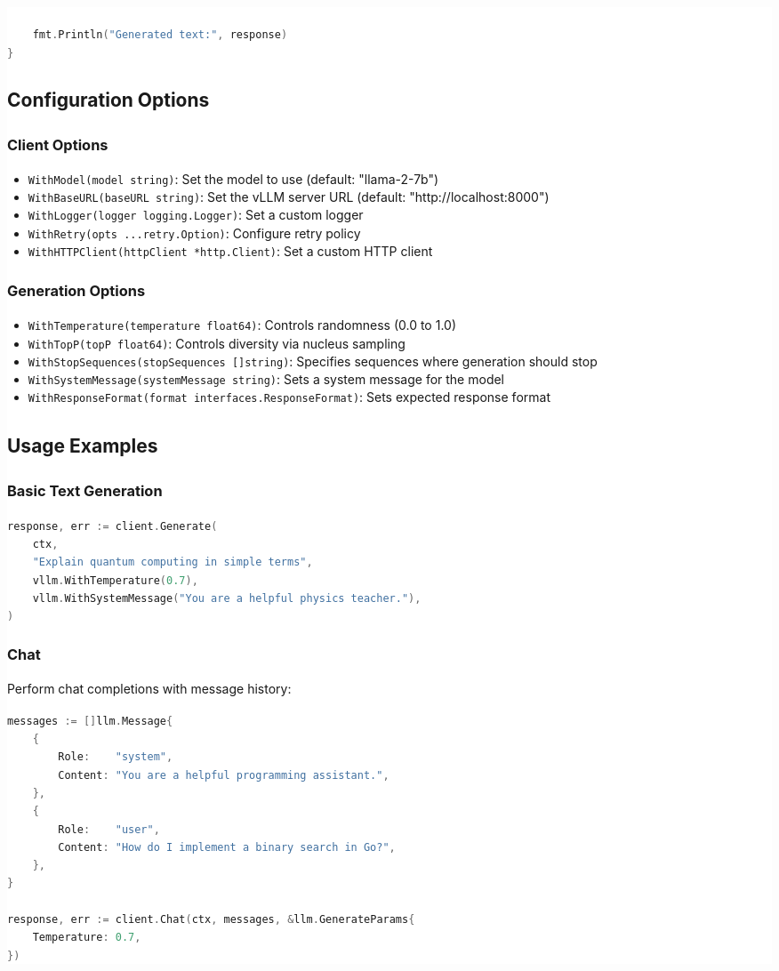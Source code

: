 ```go

    fmt.Println("Generated text:", response)
}
```

## Configuration Options

### Client Options

- `WithModel(model string)`: Set the model to use (default: "llama-2-7b")
- `WithBaseURL(baseURL string)`: Set the vLLM server URL (default: "http://localhost:8000")
- `WithLogger(logger logging.Logger)`: Set a custom logger
- `WithRetry(opts ...retry.Option)`: Configure retry policy
- `WithHTTPClient(httpClient *http.Client)`: Set a custom HTTP client

### Generation Options

- `WithTemperature(temperature float64)`: Controls randomness (0.0 to 1.0)
- `WithTopP(topP float64)`: Controls diversity via nucleus sampling
- `WithStopSequences(stopSequences []string)`: Specifies sequences where generation should stop
- `WithSystemMessage(systemMessage string)`: Sets a system message for the model
- `WithResponseFormat(format interfaces.ResponseFormat)`: Sets expected response format

## Usage Examples

### Basic Text Generation

```go
response, err := client.Generate(
    ctx,
    "Explain quantum computing in simple terms",
    vllm.WithTemperature(0.7),
    vllm.WithSystemMessage("You are a helpful physics teacher."),
)
```

### Chat

Perform chat completions with message history:

```go
messages := []llm.Message{
    {
        Role:    "system",
        Content: "You are a helpful programming assistant.",
    },
    {
        Role:    "user",
        Content: "How do I implement a binary search in Go?",
    },
}

response, err := client.Chat(ctx, messages, &llm.GenerateParams{
    Temperature: 0.7,
})
```

